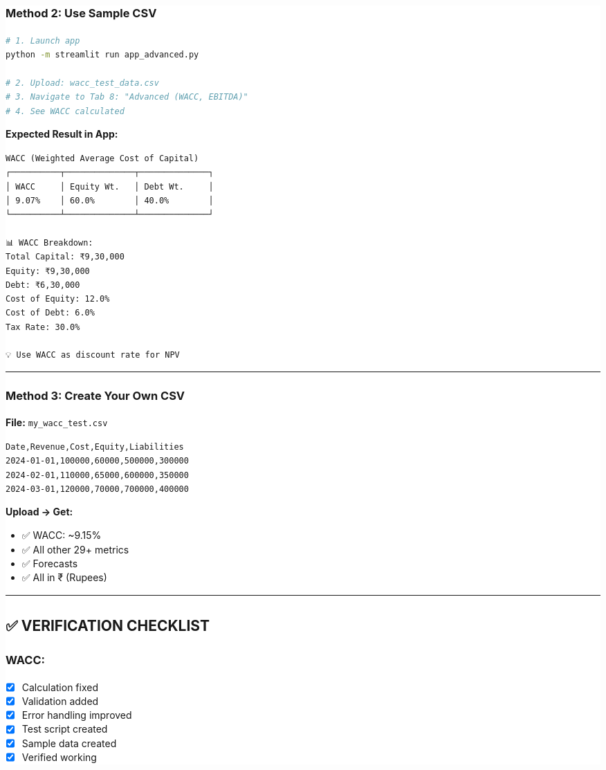 
### **Method 2: Use Sample CSV**
```bash
# 1. Launch app
python -m streamlit run app_advanced.py

# 2. Upload: wacc_test_data.csv
# 3. Navigate to Tab 8: "Advanced (WACC, EBITDA)"
# 4. See WACC calculated
```

**Expected Result in App:**
```
WACC (Weighted Average Cost of Capital)
┌──────────┬──────────────┬──────────────┐
│ WACC     │ Equity Wt.   │ Debt Wt.     │
│ 9.07%    │ 60.0%        │ 40.0%        │
└──────────┴──────────────┴──────────────┘

📊 WACC Breakdown:
Total Capital: ₹9,30,000
Equity: ₹9,30,000
Debt: ₹6,30,000
Cost of Equity: 12.0%
Cost of Debt: 6.0%
Tax Rate: 30.0%

💡 Use WACC as discount rate for NPV
```

---

### **Method 3: Create Your Own CSV**

**File:** `my_wacc_test.csv`
```csv
Date,Revenue,Cost,Equity,Liabilities
2024-01-01,100000,60000,500000,300000
2024-02-01,110000,65000,600000,350000
2024-03-01,120000,70000,700000,400000
```

**Upload → Get:**
- ✅ WACC: ~9.15%
- ✅ All other 29+ metrics
- ✅ Forecasts
- ✅ All in ₹ (Rupees)

---

## ✅ **VERIFICATION CHECKLIST**

### **WACC:**
- [x] Calculation fixed
- [x] Validation added
- [x] Error handling improved
- [x] Test script created
- [x] Sample data created
- [x] Verified working
